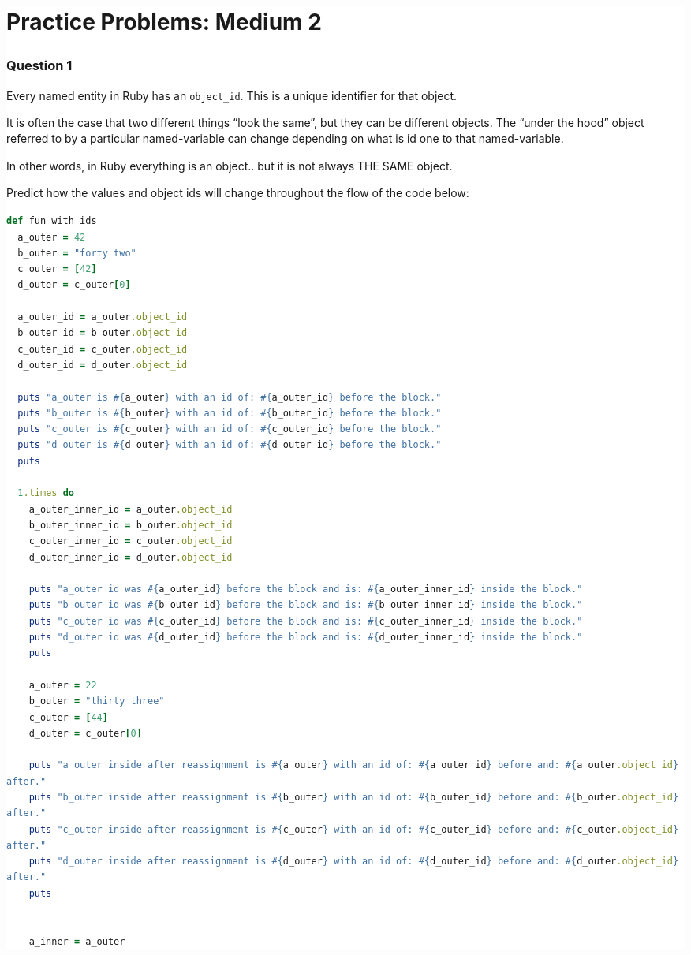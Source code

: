 # Practice Problems: Medium 2
### Question 1

Every named entity in Ruby has an `object_id`. This is a unique identifier for that object.

It is often the case that two different things “look the same”, but they can be different objects. The “under the hood” object referred to by a particular named-variable can change depending on what is id one to that named-variable.

In other words, in Ruby everything is an object.. but it is not always THE SAME object.

Predict how the values and object ids will change throughout the flow of the code below:

```rb 
def fun_with_ids
  a_outer = 42
  b_outer = "forty two"
  c_outer = [42]
  d_outer = c_outer[0]

  a_outer_id = a_outer.object_id
  b_outer_id = b_outer.object_id
  c_outer_id = c_outer.object_id
  d_outer_id = d_outer.object_id

  puts "a_outer is #{a_outer} with an id of: #{a_outer_id} before the block."
  puts "b_outer is #{b_outer} with an id of: #{b_outer_id} before the block."
  puts "c_outer is #{c_outer} with an id of: #{c_outer_id} before the block."
  puts "d_outer is #{d_outer} with an id of: #{d_outer_id} before the block."
  puts

  1.times do
    a_outer_inner_id = a_outer.object_id
    b_outer_inner_id = b_outer.object_id
    c_outer_inner_id = c_outer.object_id
    d_outer_inner_id = d_outer.object_id

    puts "a_outer id was #{a_outer_id} before the block and is: #{a_outer_inner_id} inside the block."
    puts "b_outer id was #{b_outer_id} before the block and is: #{b_outer_inner_id} inside the block."
    puts "c_outer id was #{c_outer_id} before the block and is: #{c_outer_inner_id} inside the block."
    puts "d_outer id was #{d_outer_id} before the block and is: #{d_outer_inner_id} inside the block."
    puts

    a_outer = 22
    b_outer = "thirty three"
    c_outer = [44]
    d_outer = c_outer[0]

    puts "a_outer inside after reassignment is #{a_outer} with an id of: #{a_outer_id} before and: #{a_outer.object_id} after."
    puts "b_outer inside after reassignment is #{b_outer} with an id of: #{b_outer_id} before and: #{b_outer.object_id} after."
    puts "c_outer inside after reassignment is #{c_outer} with an id of: #{c_outer_id} before and: #{c_outer.object_id} after."
    puts "d_outer inside after reassignment is #{d_outer} with an id of: #{d_outer_id} before and: #{d_outer.object_id} after."
    puts


    a_inner = a_outer
```